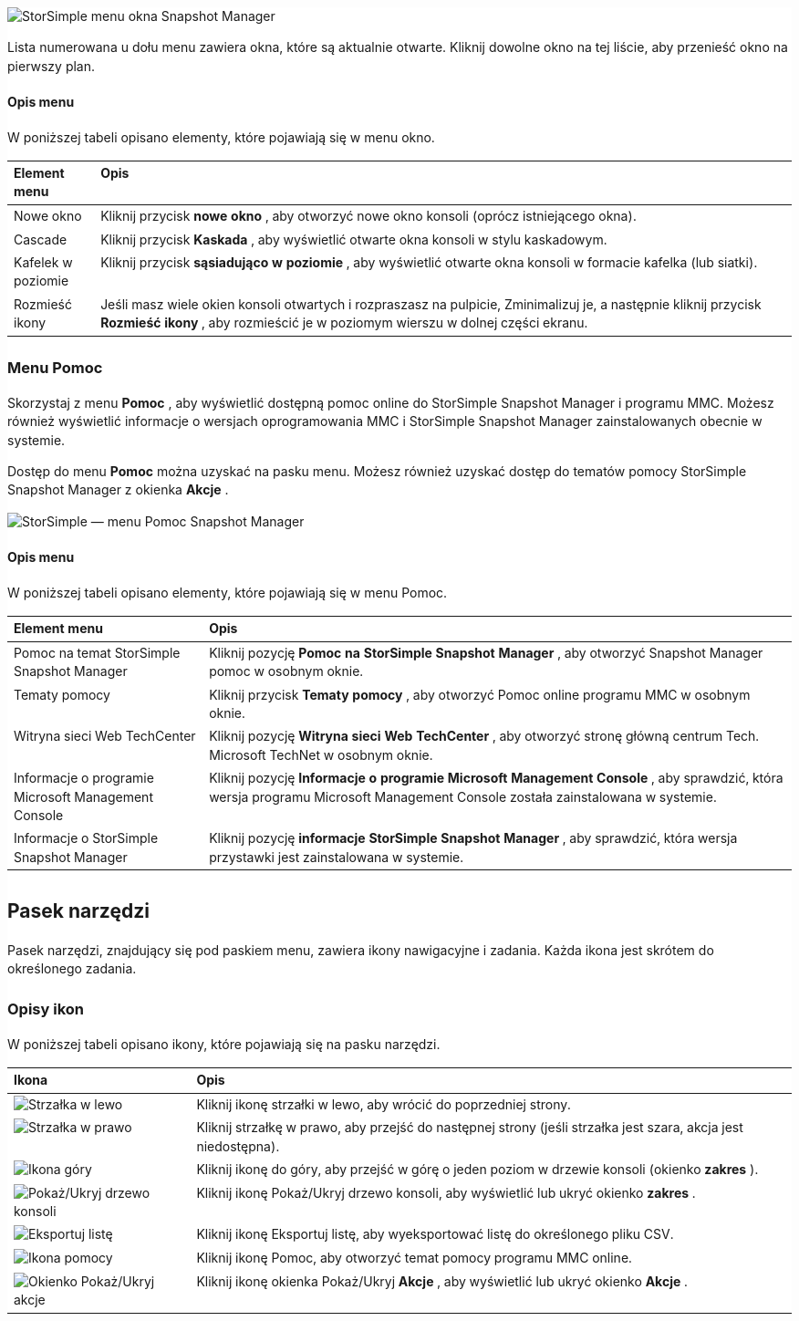 ![StorSimple menu okna Snapshot Manager](./media/storsimple-use-snapshot-manager/HCS_SSM_WindowMenu.png)

Lista numerowana u dołu menu zawiera okna, które są aktualnie otwarte. Kliknij dowolne okno na tej liście, aby przenieść okno na pierwszy plan. 

#### <a name="menu-description"></a>Opis menu
W poniższej tabeli opisano elementy, które pojawiają się w menu okno.

| Element menu | Opis |
|:--- |:--- |
| Nowe okno |Kliknij przycisk **nowe okno** , aby otworzyć nowe okno konsoli (oprócz istniejącego okna). |
| Cascade |Kliknij przycisk **Kaskada** , aby wyświetlić otwarte okna konsoli w stylu kaskadowym. |
| Kafelek w poziomie |Kliknij przycisk **sąsiadująco w poziomie** , aby wyświetlić otwarte okna konsoli w formacie kafelka (lub siatki). |
| Rozmieść ikony |Jeśli masz wiele okien konsoli otwartych i rozpraszasz na pulpicie, Zminimalizuj je, a następnie kliknij przycisk **Rozmieść ikony** , aby rozmieścić je w poziomym wierszu w dolnej części ekranu. |

### <a name="help-menu"></a>Menu Pomoc
Skorzystaj z menu **Pomoc** , aby wyświetlić dostępną pomoc online do StorSimple Snapshot Manager i programu MMC. Możesz również wyświetlić informacje o wersjach oprogramowania MMC i StorSimple Snapshot Manager zainstalowanych obecnie w systemie. 

Dostęp do menu **Pomoc** można uzyskać na pasku menu. Możesz również uzyskać dostęp do tematów pomocy StorSimple Snapshot Manager z okienka **Akcje** .

![StorSimple — menu Pomoc Snapshot Manager](./media/storsimple-use-snapshot-manager/HCS_SSM_HelpMenu.png)

#### <a name="menu-description"></a>Opis menu
W poniższej tabeli opisano elementy, które pojawiają się w menu Pomoc.

| Element menu | Opis |
|:--- |:--- |
| Pomoc na temat StorSimple Snapshot Manager |Kliknij pozycję **Pomoc na StorSimple Snapshot Manager** , aby otworzyć Snapshot Manager pomoc w osobnym oknie. |
| Tematy pomocy |Kliknij przycisk **Tematy pomocy** , aby otworzyć Pomoc online programu MMC w osobnym oknie. |
| Witryna sieci Web TechCenter |Kliknij pozycję **Witryna sieci Web TechCenter** , aby otworzyć stronę główną centrum Tech. Microsoft TechNet w osobnym oknie. |
| Informacje o programie Microsoft Management Console |Kliknij pozycję **Informacje o programie Microsoft Management Console** , aby sprawdzić, która wersja programu Microsoft Management Console została zainstalowana w systemie. |
| Informacje o StorSimple Snapshot Manager |Kliknij pozycję **informacje StorSimple Snapshot Manager** , aby sprawdzić, która wersja przystawki jest zainstalowana w systemie. |

## <a name="tool-bar"></a>Pasek narzędzi
Pasek narzędzi, znajdujący się pod paskiem menu, zawiera ikony nawigacyjne i zadania. Każda ikona jest skrótem do określonego zadania.

### <a name="icon-descriptions"></a>Opisy ikon
W poniższej tabeli opisano ikony, które pojawiają się na pasku narzędzi. 

| Ikona | Opis |
|:--- |:--- |
| ![Strzałka w lewo](./media/storsimple-use-snapshot-manager/HCS_SSM_LeftArrow.png) |Kliknij ikonę strzałki w lewo, aby wrócić do poprzedniej strony. |
| ![Strzałka w prawo](./media/storsimple-use-snapshot-manager/HCS_SSM_RightArrow.png) |Kliknij strzałkę w prawo, aby przejść do następnej strony (jeśli strzałka jest szara, akcja jest niedostępna). |
| ![Ikona góry](./media/storsimple-use-snapshot-manager/HCS_SSM_Up.png) |Kliknij ikonę do góry, aby przejść w górę o jeden poziom w drzewie konsoli (okienko **zakres** ). |
| ![Pokaż/Ukryj drzewo konsoli](./media/storsimple-use-snapshot-manager/HCS_SSM_ShowConsoleTree.png) |Kliknij ikonę Pokaż/Ukryj drzewo konsoli, aby wyświetlić lub ukryć okienko **zakres** . |
| ![Eksportuj listę](./media/storsimple-use-snapshot-manager/HCS_SSM_ExportListIcon.png) |Kliknij ikonę Eksportuj listę, aby wyeksportować listę do określonego pliku CSV. |
| ![Ikona pomocy](./media/storsimple-use-snapshot-manager/HCS_SSM_HelpIcon.png) |Kliknij ikonę Pomoc, aby otworzyć temat pomocy programu MMC online. |
| ![Okienko Pokaż/Ukryj akcje](./media/storsimple-use-snapshot-manager/HCS_SSM_ShowAction.png) |Kliknij ikonę okienka Pokaż/Ukryj **Akcje** , aby wyświetlić lub ukryć okienko **Akcje** . |
